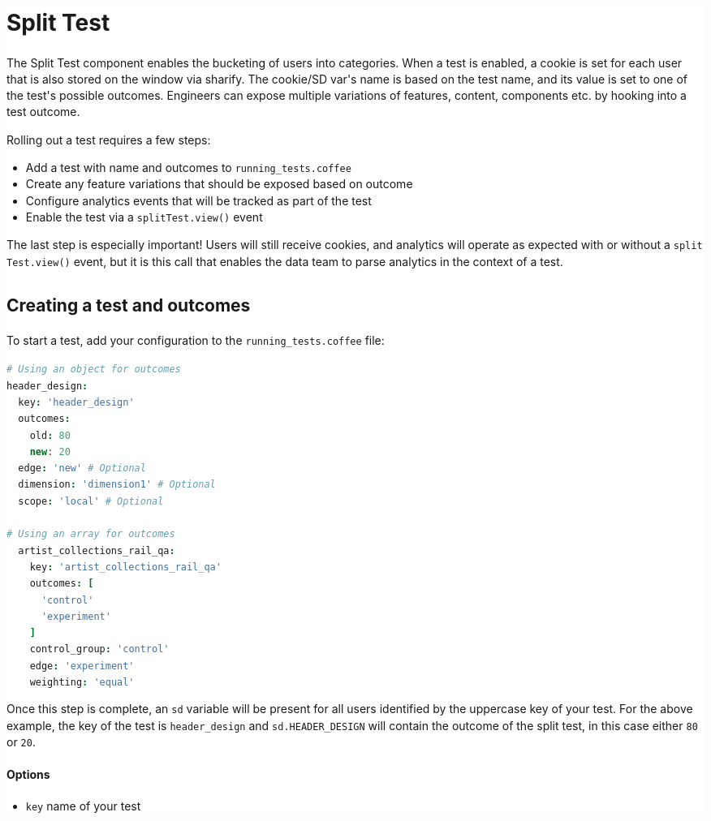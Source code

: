 # Split Test

The Split Test component enables the bucketing of users into categories. When a test is enabled, a cookie is set for each user that is also stored on the window via sharify. The cookie/SD var's name is based on the test name, and its value is set to one of the test's possible outcomes. Engineers can expose multiple variations of features, content, components etc. by hooking into a test outcome.

Rolling out a test requires a few steps:

- Add a test with name and outcomes to `running_tests.coffee`
- Create any feature variations that should be exposed based on outcome
- Configure analytics events that will be tracked as part of the test
- Enable the test via a `splitTest.view()` event

The last step is especially important! Users will still receive cookies, and analytics will operate as expected with or without a `splitTest.view()` event, but it is this call that enables the data team to parse analytics in the context of a test.

## Creating a test and outcomes

To start a test, add your configuration to the `running_tests.coffee` file:

```coffeescript
# Using an object for outcomes
header_design:
  key: 'header_design'
  outcomes:
    old: 80
    new: 20
  edge: 'new' # Optional
  dimension: 'dimension1' # Optional
  scope: 'local' # Optional

# Using an array for outcomes
  artist_collections_rail_qa:
    key: 'artist_collections_rail_qa'
    outcomes: [
      'control'
      'experiment'
    ]
    control_group: 'control'
    edge: 'experiment'
    weighting: 'equal'
```

Once this step is complete, an `sd` variable will be present for all users identified by the uppercase key of your test. For the above example, the key of the test is `header_design` and `sd.HEADER_DESIGN` will contain the outcome of the split test, in this case either `80` or `20`.

#### Options

- `key` name of your test
